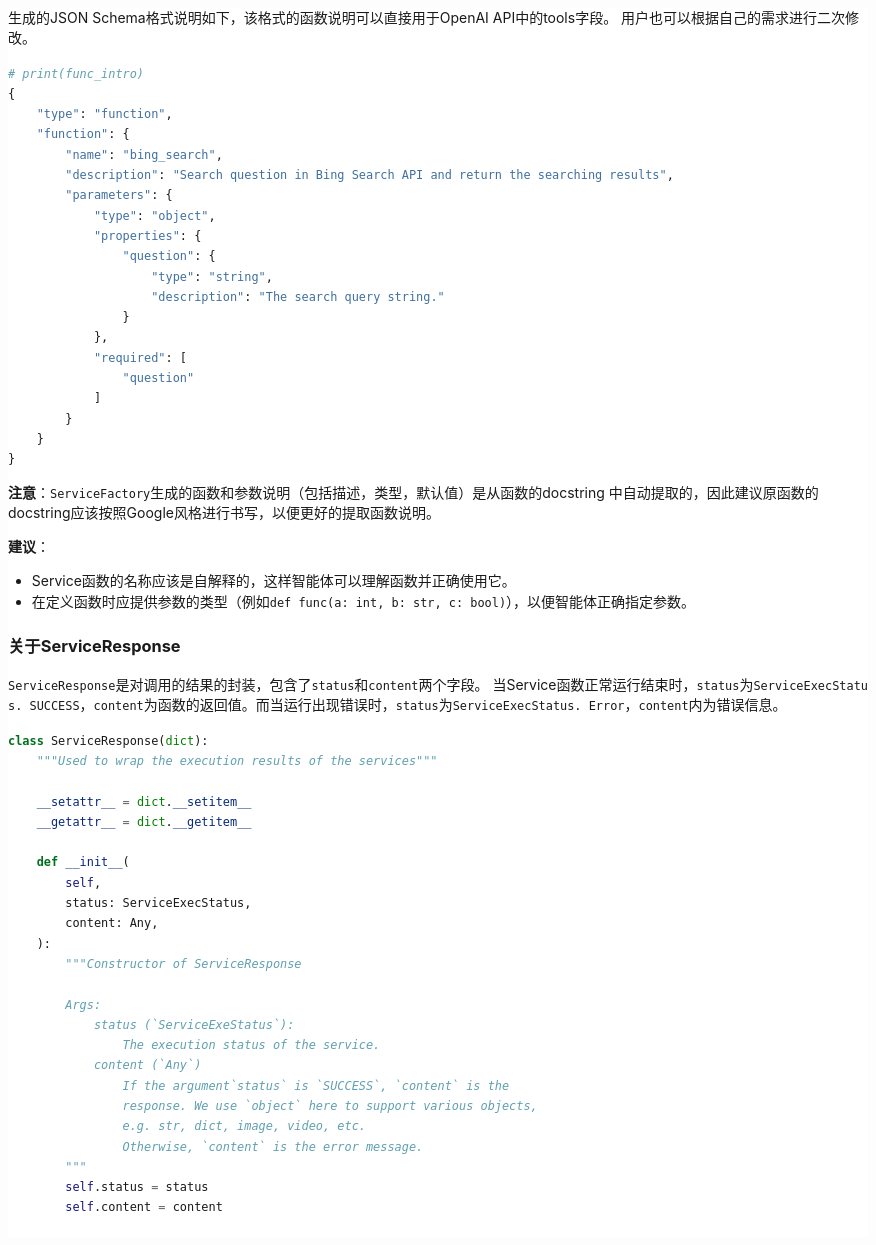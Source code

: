 生成的JSON Schema格式说明如下，该格式的函数说明可以直接用于OpenAI API中的tools字段。
用户也可以根据自己的需求进行二次修改。

```python
# print(func_intro)
{
    "type": "function",
    "function": {
        "name": "bing_search",
        "description": "Search question in Bing Search API and return the searching results",
        "parameters": {
            "type": "object",
            "properties": {
                "question": {
                    "type": "string",
                    "description": "The search query string."
                }
            },
            "required": [
                "question"
            ]
        }
    }
}
```

**注意**：`ServiceFactory`生成的函数和参数说明（包括描述，类型，默认值）是从函数的docstring
中自动提取的，因此建议原函数的docstring应该按照Google风格进行书写，以便更好的提取函数说明。

**建议**：
- Service函数的名称应该是自解释的，这样智能体可以理解函数并正确使用它。
- 在定义函数时应提供参数的类型（例如`def func(a: int, b: str, c: bool)`），以便智能体正确指定参数。

### 关于ServiceResponse

`ServiceResponse`是对调用的结果的封装，包含了`status`和`content`两个字段。
当Service函数正常运行结束时，`status`为`ServiceExecStatus.
SUCCESS`，`content`为函数的返回值。而当运行出现错误时，`status`为`ServiceExecStatus.
Error`，`content`内为错误信息。

```python
class ServiceResponse(dict):
    """Used to wrap the execution results of the services"""

    __setattr__ = dict.__setitem__
    __getattr__ = dict.__getitem__

    def __init__(
        self,
        status: ServiceExecStatus,
        content: Any,
    ):
        """Constructor of ServiceResponse

        Args:
            status (`ServiceExeStatus`):
                The execution status of the service.
            content (`Any`)
                If the argument`status` is `SUCCESS`, `content` is the
                response. We use `object` here to support various objects,
                e.g. str, dict, image, video, etc.
                Otherwise, `content` is the error message.
        """
        self.status = status
        self.content = content
        
```